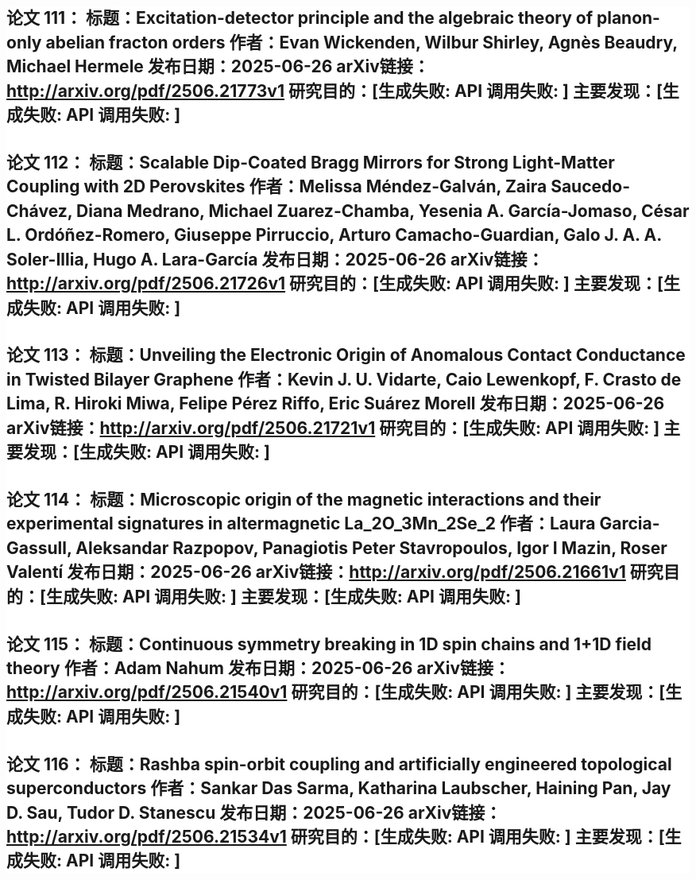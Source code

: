 论文 111：
标题：Excitation-detector principle and the algebraic theory of planon-only abelian fracton orders
作者：Evan Wickenden, Wilbur Shirley, Agnès Beaudry, Michael Hermele
发布日期：2025-06-26
arXiv链接：http://arxiv.org/pdf/2506.21773v1
研究目的：[生成失败: API 调用失败: ]
主要发现：[生成失败: API 调用失败: ]
---

论文 112：
标题：Scalable Dip-Coated Bragg Mirrors for Strong Light-Matter Coupling with 2D Perovskites
作者：Melissa Méndez-Galván, Zaira Saucedo-Chávez, Diana Medrano, Michael Zuarez-Chamba, Yesenia A. García-Jomaso, César L. Ordóñez-Romero, Giuseppe Pirruccio, Arturo Camacho-Guardian, Galo J. A. A. Soler-Illia, Hugo A. Lara-García
发布日期：2025-06-26
arXiv链接：http://arxiv.org/pdf/2506.21726v1
研究目的：[生成失败: API 调用失败: ]
主要发现：[生成失败: API 调用失败: ]
---

论文 113：
标题：Unveiling the Electronic Origin of Anomalous Contact Conductance in Twisted Bilayer Graphene
作者：Kevin J. U. Vidarte, Caio Lewenkopf, F. Crasto de Lima, R. Hiroki Miwa, Felipe Pérez Riffo, Eric Suárez Morell
发布日期：2025-06-26
arXiv链接：http://arxiv.org/pdf/2506.21721v1
研究目的：[生成失败: API 调用失败: ]
主要发现：[生成失败: API 调用失败: ]
---

论文 114：
标题：Microscopic origin of the magnetic interactions and their experimental signatures in altermagnetic La$\_2$O$\_3$Mn$\_2$Se$\_2$
作者：Laura Garcia-Gassull, Aleksandar Razpopov, Panagiotis Peter Stavropoulos, Igor I Mazin, Roser Valentí
发布日期：2025-06-26
arXiv链接：http://arxiv.org/pdf/2506.21661v1
研究目的：[生成失败: API 调用失败: ]
主要发现：[生成失败: API 调用失败: ]
---

论文 115：
标题：Continuous symmetry breaking in 1D spin chains and 1+1D field theory
作者：Adam Nahum
发布日期：2025-06-26
arXiv链接：http://arxiv.org/pdf/2506.21540v1
研究目的：[生成失败: API 调用失败: ]
主要发现：[生成失败: API 调用失败: ]
---

论文 116：
标题：Rashba spin-orbit coupling and artificially engineered topological superconductors
作者：Sankar Das Sarma, Katharina Laubscher, Haining Pan, Jay D. Sau, Tudor D. Stanescu
发布日期：2025-06-26
arXiv链接：http://arxiv.org/pdf/2506.21534v1
研究目的：[生成失败: API 调用失败: ]
主要发现：[生成失败: API 调用失败: ]
---
